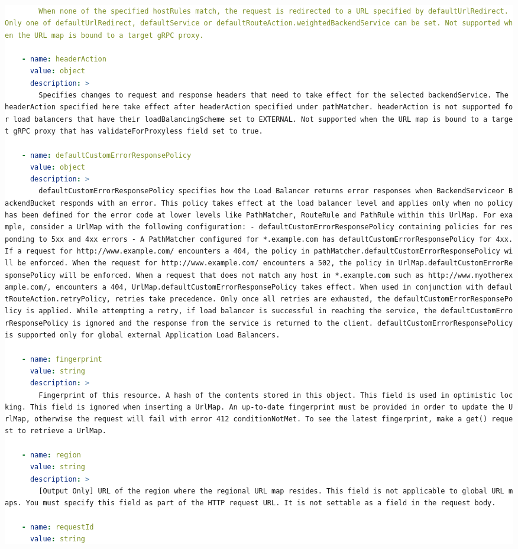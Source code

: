 ```yaml
        When none of the specified hostRules match, the request is redirected to a URL specified by defaultUrlRedirect. Only one of defaultUrlRedirect, defaultService or defaultRouteAction.weightedBackendService can be set. Not supported when the URL map is bound to a target gRPC proxy.
        
    - name: headerAction
      value: object
      description: >
        Specifies changes to request and response headers that need to take effect for the selected backendService. The headerAction specified here take effect after headerAction specified under pathMatcher. headerAction is not supported for load balancers that have their loadBalancingScheme set to EXTERNAL. Not supported when the URL map is bound to a target gRPC proxy that has validateForProxyless field set to true.
        
    - name: defaultCustomErrorResponsePolicy
      value: object
      description: >
        defaultCustomErrorResponsePolicy specifies how the Load Balancer returns error responses when BackendServiceor BackendBucket responds with an error. This policy takes effect at the load balancer level and applies only when no policy has been defined for the error code at lower levels like PathMatcher, RouteRule and PathRule within this UrlMap. For example, consider a UrlMap with the following configuration: - defaultCustomErrorResponsePolicy containing policies for responding to 5xx and 4xx errors - A PathMatcher configured for *.example.com has defaultCustomErrorResponsePolicy for 4xx. If a request for http://www.example.com/ encounters a 404, the policy in pathMatcher.defaultCustomErrorResponsePolicy will be enforced. When the request for http://www.example.com/ encounters a 502, the policy in UrlMap.defaultCustomErrorResponsePolicy will be enforced. When a request that does not match any host in *.example.com such as http://www.myotherexample.com/, encounters a 404, UrlMap.defaultCustomErrorResponsePolicy takes effect. When used in conjunction with defaultRouteAction.retryPolicy, retries take precedence. Only once all retries are exhausted, the defaultCustomErrorResponsePolicy is applied. While attempting a retry, if load balancer is successful in reaching the service, the defaultCustomErrorResponsePolicy is ignored and the response from the service is returned to the client. defaultCustomErrorResponsePolicy is supported only for global external Application Load Balancers.
        
    - name: fingerprint
      value: string
      description: >
        Fingerprint of this resource. A hash of the contents stored in this object. This field is used in optimistic locking. This field is ignored when inserting a UrlMap. An up-to-date fingerprint must be provided in order to update the UrlMap, otherwise the request will fail with error 412 conditionNotMet. To see the latest fingerprint, make a get() request to retrieve a UrlMap.
        
    - name: region
      value: string
      description: >
        [Output Only] URL of the region where the regional URL map resides. This field is not applicable to global URL maps. You must specify this field as part of the HTTP request URL. It is not settable as a field in the request body.
        
    - name: requestId
      value: string
```
</TabItem>
</Tabs>
